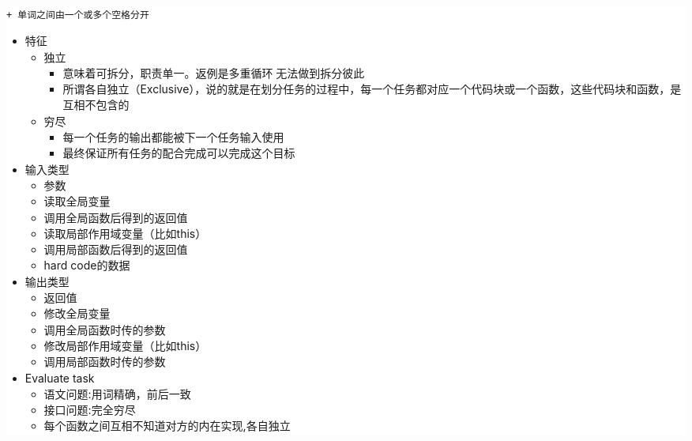     + 单词之间由一个或多个空格分开
* 特征
  - 独立
    + 意味着可拆分，职责单一。返例是多重循环 无法做到拆分彼此
    + 所谓各自独立（Exclusive），说的就是在划分任务的过程中，每一个任务都对应一个代码块或一个函数，这些代码块和函数，是互相不包含的
  - 穷尽
    + 每一个任务的输出都能被下一个任务输入使用
    + 最终保证所有任务的配合完成可以完成这个目标
* 输入类型
  - 参数
  - 读取全局变量 
  - 调用全局函数后得到的返回值 
  - 读取局部作用域变量（比如this） 
  - 调用局部函数后得到的返回值 
  - hard code的数据
* 输出类型
  - 返回值 
  - 修改全局变量 
  - 调用全局函数时传的参数 
  - 修改局部作用域变量（比如this） 
  - 调用局部函数时传的参数
* Evaluate task
  - 语文问题:用词精确，前后一致
  - 接口问题:完全穷尽
  - 每个函数之间互相不知道对方的内在实现,各自独立

